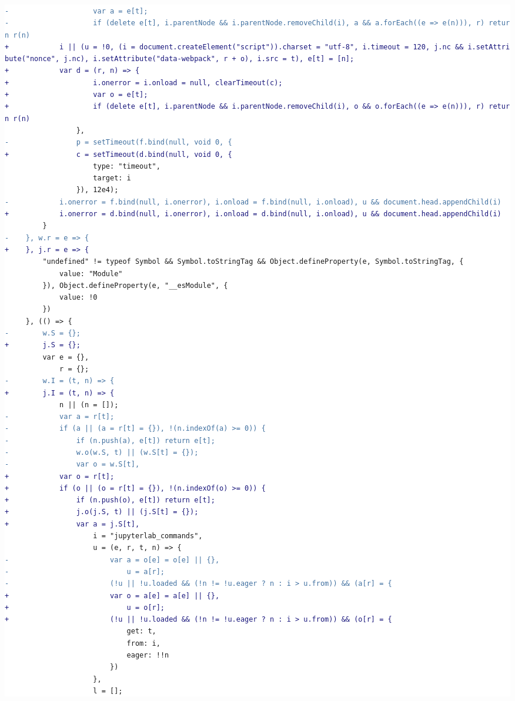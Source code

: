 ```diff
-                    var a = e[t];
-                    if (delete e[t], i.parentNode && i.parentNode.removeChild(i), a && a.forEach((e => e(n))), r) return r(n)
+            i || (u = !0, (i = document.createElement("script")).charset = "utf-8", i.timeout = 120, j.nc && i.setAttribute("nonce", j.nc), i.setAttribute("data-webpack", r + o), i.src = t), e[t] = [n];
+            var d = (r, n) => {
+                    i.onerror = i.onload = null, clearTimeout(c);
+                    var o = e[t];
+                    if (delete e[t], i.parentNode && i.parentNode.removeChild(i), o && o.forEach((e => e(n))), r) return r(n)
                 },
-                p = setTimeout(f.bind(null, void 0, {
+                c = setTimeout(d.bind(null, void 0, {
                     type: "timeout",
                     target: i
                 }), 12e4);
-            i.onerror = f.bind(null, i.onerror), i.onload = f.bind(null, i.onload), u && document.head.appendChild(i)
+            i.onerror = d.bind(null, i.onerror), i.onload = d.bind(null, i.onload), u && document.head.appendChild(i)
         }
-    }, w.r = e => {
+    }, j.r = e => {
         "undefined" != typeof Symbol && Symbol.toStringTag && Object.defineProperty(e, Symbol.toStringTag, {
             value: "Module"
         }), Object.defineProperty(e, "__esModule", {
             value: !0
         })
     }, (() => {
-        w.S = {};
+        j.S = {};
         var e = {},
             r = {};
-        w.I = (t, n) => {
+        j.I = (t, n) => {
             n || (n = []);
-            var a = r[t];
-            if (a || (a = r[t] = {}), !(n.indexOf(a) >= 0)) {
-                if (n.push(a), e[t]) return e[t];
-                w.o(w.S, t) || (w.S[t] = {});
-                var o = w.S[t],
+            var o = r[t];
+            if (o || (o = r[t] = {}), !(n.indexOf(o) >= 0)) {
+                if (n.push(o), e[t]) return e[t];
+                j.o(j.S, t) || (j.S[t] = {});
+                var a = j.S[t],
                     i = "jupyterlab_commands",
                     u = (e, r, t, n) => {
-                        var a = o[e] = o[e] || {},
-                            u = a[r];
-                        (!u || !u.loaded && (!n != !u.eager ? n : i > u.from)) && (a[r] = {
+                        var o = a[e] = a[e] || {},
+                            u = o[r];
+                        (!u || !u.loaded && (!n != !u.eager ? n : i > u.from)) && (o[r] = {
                             get: t,
                             from: i,
                             eager: !!n
                         })
                     },
                     l = [];
```